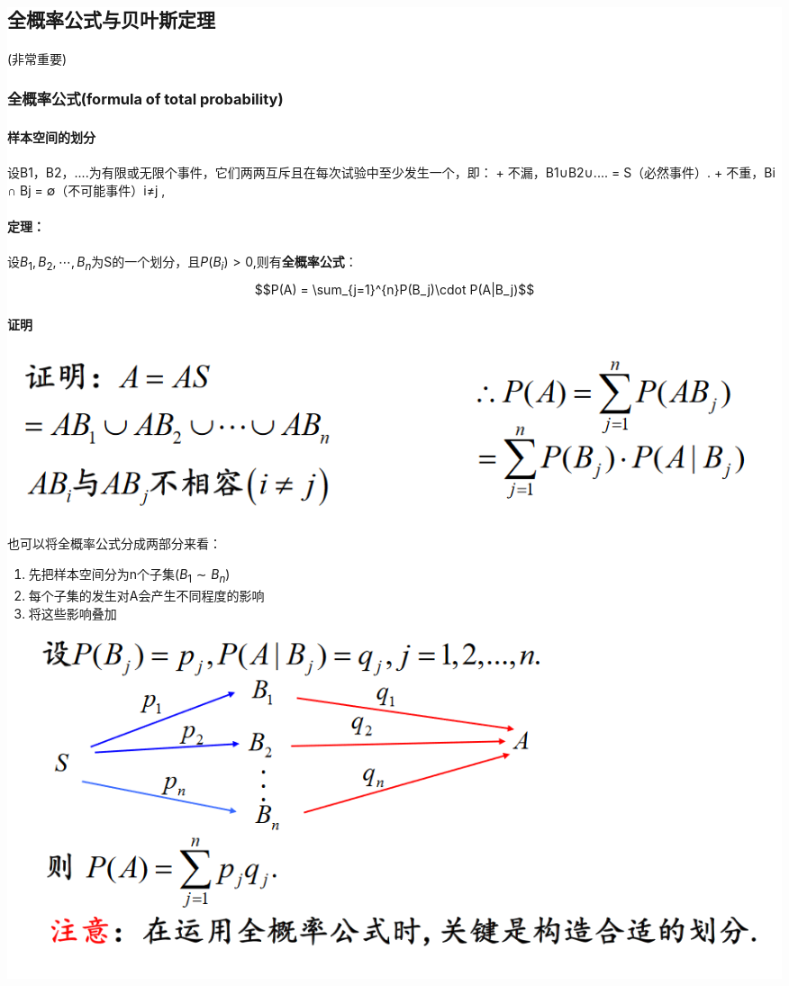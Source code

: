 ## 全概率公式与贝叶斯定理
(非常重要)


### 全概率公式(formula of total probability)

#### 样本空间的划分
设B1，B2，....为有限或无限个事件，它们两两互斥且在每次试验中至少发生一个，即：
    + 不漏，B1∪B2∪.... = S（必然事件）.
    + 不重，Bi ∩ Bj = ∅（不可能事件）i≠j ,
    
#### 定理：


设$B_1,B_2,\cdots,B_n$为S的一个划分，且$P(B_i)>0$,则有**全概率公式**：
$$P(A) = \sum_{j=1}^{n}P(B_j)\cdot P(A|B_j)$$

#### 证明


![](images/1_14.png)

也可以将全概率公式分成两部分来看：
1. 先把样本空间分为n个子集($B_1 \sim B_n$)
2. 每个子集的发生对A会产生不同程度的影响
3. 将这些影响叠加
![](images/1_15.png)
